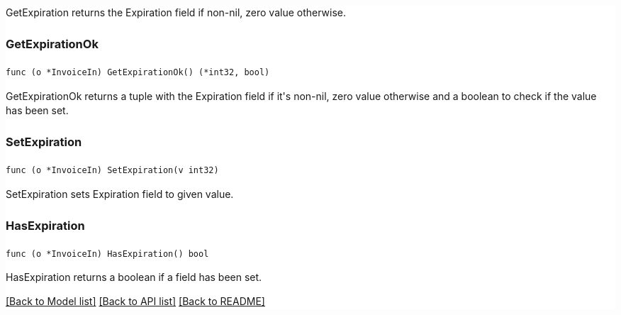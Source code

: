 GetExpiration returns the Expiration field if non-nil, zero value otherwise.

### GetExpirationOk

`func (o *InvoiceIn) GetExpirationOk() (*int32, bool)`

GetExpirationOk returns a tuple with the Expiration field if it's non-nil, zero value otherwise
and a boolean to check if the value has been set.

### SetExpiration

`func (o *InvoiceIn) SetExpiration(v int32)`

SetExpiration sets Expiration field to given value.

### HasExpiration

`func (o *InvoiceIn) HasExpiration() bool`

HasExpiration returns a boolean if a field has been set.


[[Back to Model list]](../README.md#documentation-for-models) [[Back to API list]](../README.md#documentation-for-api-endpoints) [[Back to README]](../README.md)


